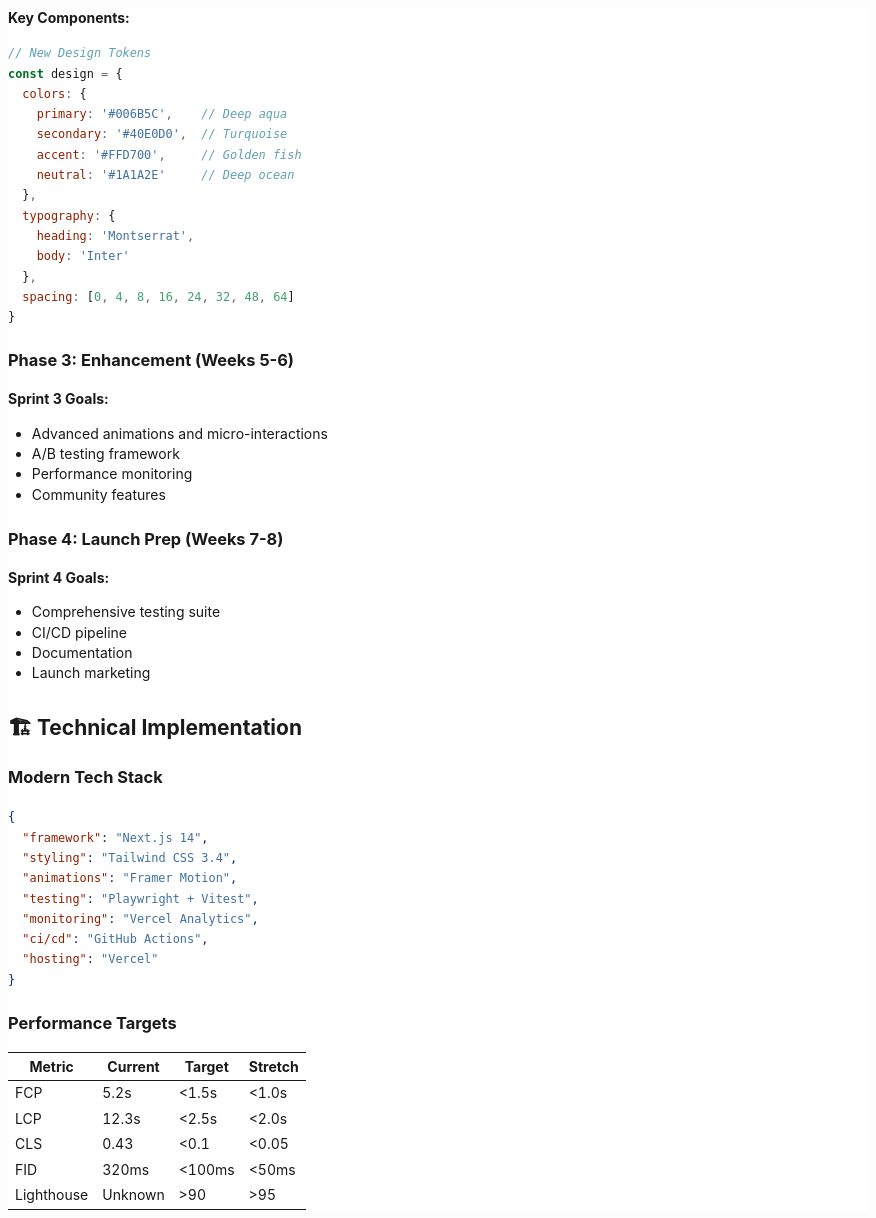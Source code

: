 **Key Components:**
```javascript
// New Design Tokens
const design = {
  colors: {
    primary: '#006B5C',    // Deep aqua
    secondary: '#40E0D0',  // Turquoise
    accent: '#FFD700',     // Golden fish
    neutral: '#1A1A2E'     // Deep ocean
  },
  typography: {
    heading: 'Montserrat',
    body: 'Inter'
  },
  spacing: [0, 4, 8, 16, 24, 32, 48, 64]
}
```

### Phase 3: Enhancement (Weeks 5-6)
**Sprint 3 Goals:**
- Advanced animations and micro-interactions
- A/B testing framework
- Performance monitoring
- Community features

### Phase 4: Launch Prep (Weeks 7-8)
**Sprint 4 Goals:**
- Comprehensive testing suite
- CI/CD pipeline
- Documentation
- Launch marketing

## 🏗️ Technical Implementation

### Modern Tech Stack
```json
{
  "framework": "Next.js 14",
  "styling": "Tailwind CSS 3.4",
  "animations": "Framer Motion",
  "testing": "Playwright + Vitest",
  "monitoring": "Vercel Analytics",
  "ci/cd": "GitHub Actions",
  "hosting": "Vercel"
}
```

### Performance Targets
| Metric | Current | Target | Stretch |
|--------|---------|--------|---------|
| FCP | 5.2s | <1.5s | <1.0s |
| LCP | 12.3s | <2.5s | <2.0s |
| CLS | 0.43 | <0.1 | <0.05 |
| FID | 320ms | <100ms | <50ms |
| Lighthouse | Unknown | >90 | >95 |
